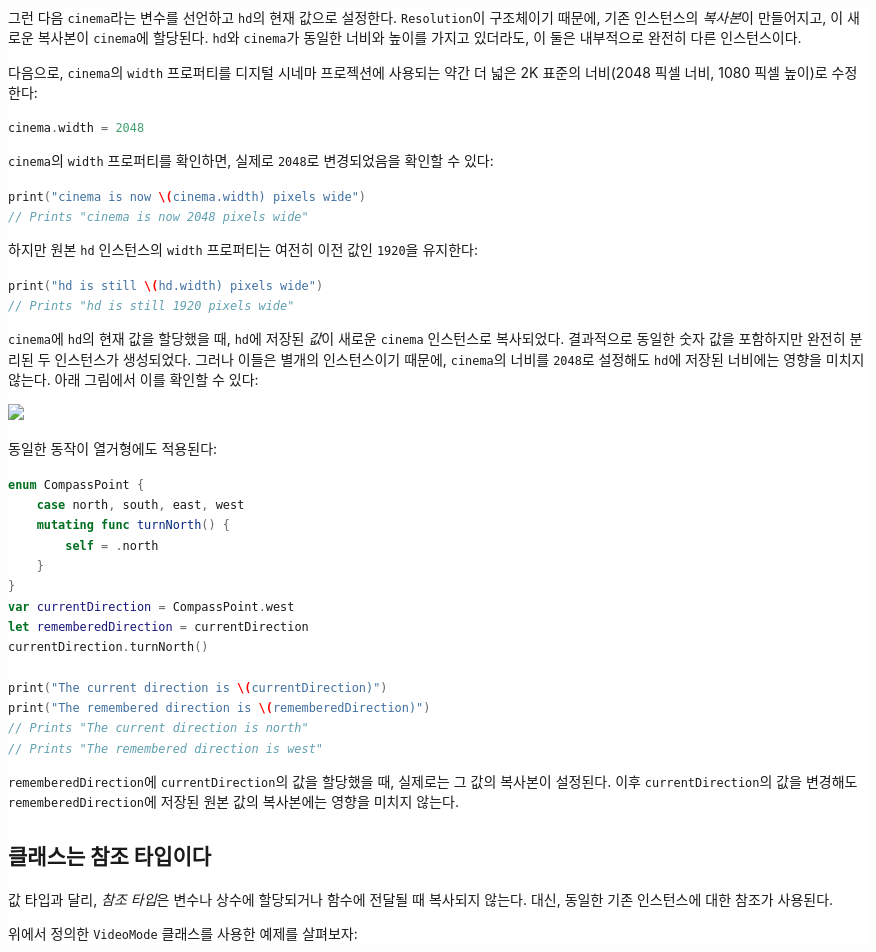 그런 다음 `cinema`라는 변수를 선언하고 `hd`의 현재 값으로 설정한다. `Resolution`이 구조체이기 때문에, 기존 인스턴스의 *복사본*이 만들어지고, 이 새로운 복사본이 `cinema`에 할당된다. `hd`와 `cinema`가 동일한 너비와 높이를 가지고 있더라도, 이 둘은 내부적으로 완전히 다른 인스턴스이다.

다음으로, `cinema`의 `width` 프로퍼티를 디지털 시네마 프로젝션에 사용되는 약간 더 넓은 2K 표준의 너비(2048 픽셀 너비, 1080 픽셀 높이)로 수정한다:

```swift
cinema.width = 2048
```

`cinema`의 `width` 프로퍼티를 확인하면, 실제로 `2048`로 변경되었음을 확인할 수 있다:

```swift
print("cinema is now \(cinema.width) pixels wide")
// Prints "cinema is now 2048 pixels wide"
```

하지만 원본 `hd` 인스턴스의 `width` 프로퍼티는 여전히 이전 값인 `1920`을 유지한다:

```swift
print("hd is still \(hd.width) pixels wide")
// Prints "hd is still 1920 pixels wide"
```

`cinema`에 `hd`의 현재 값을 할당했을 때, `hd`에 저장된 *값*이 새로운 `cinema` 인스턴스로 복사되었다. 결과적으로 동일한 숫자 값을 포함하지만 완전히 분리된 두 인스턴스가 생성되었다. 그러나 이들은 별개의 인스턴스이기 때문에, `cinema`의 너비를 `2048`로 설정해도 `hd`에 저장된 너비에는 영향을 미치지 않는다. 아래 그림에서 이를 확인할 수 있다:

![](sharedStateStruct)

동일한 동작이 열거형에도 적용된다:

```swift
enum CompassPoint {
    case north, south, east, west
    mutating func turnNorth() {
        self = .north
    }
}
var currentDirection = CompassPoint.west
let rememberedDirection = currentDirection
currentDirection.turnNorth()

print("The current direction is \(currentDirection)")
print("The remembered direction is \(rememberedDirection)")
// Prints "The current direction is north"
// Prints "The remembered direction is west"
```

`rememberedDirection`에 `currentDirection`의 값을 할당했을 때, 실제로는 그 값의 복사본이 설정된다. 이후 `currentDirection`의 값을 변경해도 `rememberedDirection`에 저장된 원본 값의 복사본에는 영향을 미치지 않는다.


## 클래스는 참조 타입이다

값 타입과 달리, *참조 타입*은 변수나 상수에 할당되거나 함수에 전달될 때 복사되지 않는다. 대신, 동일한 기존 인스턴스에 대한 참조가 사용된다.

위에서 정의한 `VideoMode` 클래스를 사용한 예제를 살펴보자:
